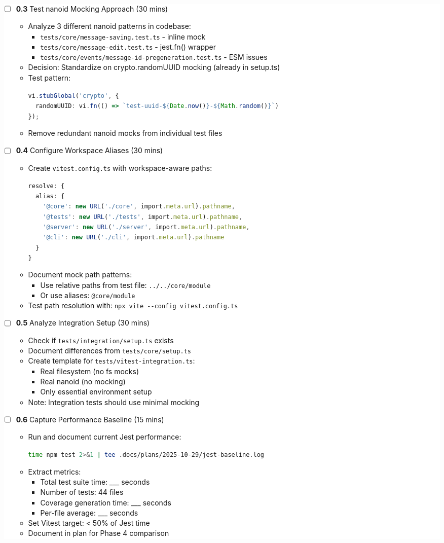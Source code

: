 - [ ] **0.3** Test nanoid Mocking Approach (30 mins)
  - Analyze 3 different nanoid patterns in codebase:
    - `tests/core/message-saving.test.ts` - inline mock
    - `tests/core/message-edit.test.ts` - jest.fn() wrapper
    - `tests/core/events/message-id-pregeneration.test.ts` - ESM issues
  - Decision: Standardize on crypto.randomUUID mocking (already in setup.ts)
  - Test pattern:
    ```typescript
    vi.stubGlobal('crypto', {
      randomUUID: vi.fn(() => `test-uuid-${Date.now()}-${Math.random()}`)
    });
    ```
  - Remove redundant nanoid mocks from individual test files

- [ ] **0.4** Configure Workspace Aliases (30 mins)
  - Create `vitest.config.ts` with workspace-aware paths:
    ```typescript
    resolve: {
      alias: {
        '@core': new URL('./core', import.meta.url).pathname,
        '@tests': new URL('./tests', import.meta.url).pathname,
        '@server': new URL('./server', import.meta.url).pathname,
        '@cli': new URL('./cli', import.meta.url).pathname
      }
    }
    ```
  - Document mock path patterns:
    - Use relative paths from test file: `../../core/module`
    - Or use aliases: `@core/module`
  - Test path resolution with: `npx vite --config vitest.config.ts`

- [ ] **0.5** Analyze Integration Setup (30 mins)
  - Check if `tests/integration/setup.ts` exists
  - Document differences from `tests/core/setup.ts`
  - Create template for `tests/vitest-integration.ts`:
    - Real filesystem (no fs mocks)
    - Real nanoid (no mocking)
    - Only essential environment setup
  - Note: Integration tests should use minimal mocking

- [ ] **0.6** Capture Performance Baseline (15 mins)
  - Run and document current Jest performance:
    ```bash
    time npm test 2>&1 | tee .docs/plans/2025-10-29/jest-baseline.log
    ```
  - Extract metrics:
    - Total test suite time: ___ seconds
    - Number of tests: 44 files
    - Coverage generation time: ___ seconds
    - Per-file average: ___ seconds
  - Set Vitest target: < 50% of Jest time
  - Document in plan for Phase 4 comparison
